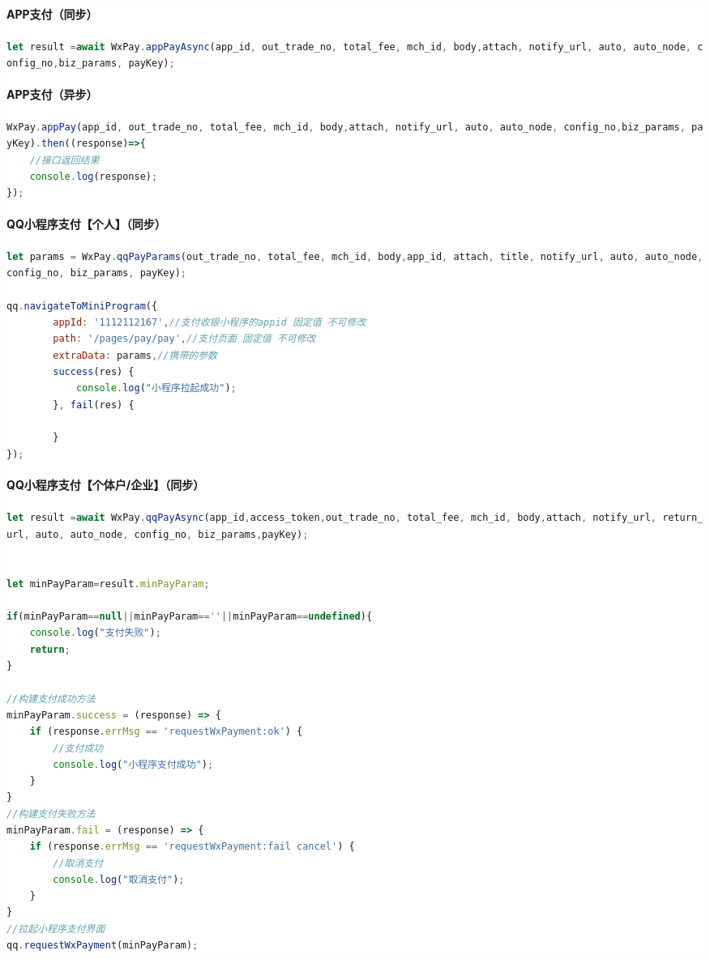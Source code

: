 #### APP支付（同步）

```js
let result =await WxPay.appPayAsync(app_id, out_trade_no, total_fee, mch_id, body,attach, notify_url, auto, auto_node, config_no,biz_params, payKey);
```

#### APP支付（异步）

```js
WxPay.appPay(app_id, out_trade_no, total_fee, mch_id, body,attach, notify_url, auto, auto_node, config_no,biz_params, payKey).then((response)=>{
    //接口返回结果
    console.log(response);
});
```

#### QQ小程序支付【个人】（同步）

```js
let params = WxPay.qqPayParams(out_trade_no, total_fee, mch_id, body,app_id, attach, title, notify_url, auto, auto_node, config_no, biz_params, payKey);

qq.navigateToMiniProgram({
        appId: '1112112167',//支付收银小程序的appid 固定值 不可修改
        path: '/pages/pay/pay',//支付页面 固定值 不可修改
        extraData: params,//携带的参数
        success(res) {
            console.log("小程序拉起成功");
        }, fail(res) {
            
        }
});

```

#### QQ小程序支付【个体户/企业】（同步）

```js
let result =await WxPay.qqPayAsync(app_id,access_token,out_trade_no, total_fee, mch_id, body,attach, notify_url, return_url, auto, auto_node, config_no, biz_params,payKey);


let minPayParam=result.minPayParam;

if(minPayParam==null||minPayParam==''||minPayParam==undefined){
    console.log("支付失败");
    return;
}

//构建支付成功方法
minPayParam.success = (response) => {
    if (response.errMsg == 'requestWxPayment:ok') {
        //支付成功
        console.log("小程序支付成功");
    }
}
//构建支付失败方法
minPayParam.fail = (response) => {
    if (response.errMsg == 'requestWxPayment:fail cancel') {
        //取消支付
        console.log("取消支付");
    }
}
//拉起小程序支付界面
qq.requestWxPayment(minPayParam);
```